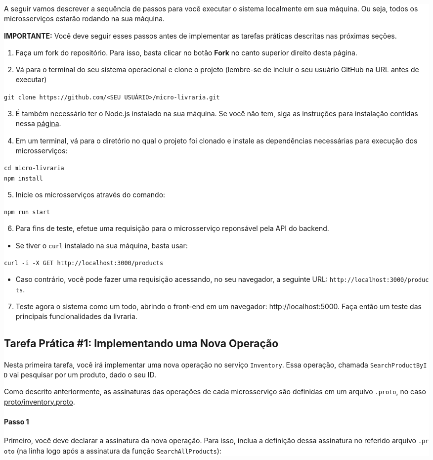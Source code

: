 A seguir vamos descrever a sequência de passos para você executar o sistema localmente em sua máquina. Ou seja, todos os microsserviços estarão rodando na sua máquina.

**IMPORTANTE:** Você deve seguir esses passos antes de implementar as tarefas práticas descritas nas próximas seções.

1. Faça um fork do repositório. Para isso, basta clicar no botão **Fork** no canto superior direito desta página.

2. Vá para o terminal do seu sistema operacional e clone o projeto (lembre-se de incluir o seu usuário GitHub na URL antes de executar)

```
git clone https://github.com/<SEU USUÁRIO>/micro-livraria.git
```

3. É também necessário ter o Node.js instalado na sua máquina. Se você não tem, siga as instruções para instalação contidas nessa [página](https://nodejs.org/en/download/).

4. Em um terminal, vá para o diretório no qual o projeto foi clonado e instale as dependências necessárias para execução dos microsserviços:

```
cd micro-livraria
npm install
```

5. Inicie os microsserviços através do comando:

```
npm run start
```

6.  Para fins de teste, efetue uma requisição para o microsserviço reponsável pela API do backend.

-   Se tiver o `curl` instalado na sua máquina, basta usar:

```
curl -i -X GET http://localhost:3000/products
```

-   Caso contrário, você pode fazer uma requisição acessando, no seu navegador, a seguinte URL: `http://localhost:3000/products`.

7. Teste agora o sistema como um todo, abrindo o front-end em um navegador: http://localhost:5000. Faça então um teste das principais funcionalidades da livraria.

## Tarefa Prática #1: Implementando uma Nova Operação

Nesta primeira tarefa, você irá implementar uma nova operação no serviço `Inventory`. Essa operação, chamada `SearchProductByID` vai pesquisar por um produto, dado o seu ID.

Como descrito anteriormente, as assinaturas das operações de cada microsserviço são definidas em um arquivo `.proto`, no caso [proto/inventory.proto](https://github.com/aserg-ufmg/micro-livraria/blob/main/proto/inventory.proto).

#### Passo 1

Primeiro, você deve declarar a assinatura da nova operação. Para isso, inclua a definição dessa assinatura no referido arquivo `.proto` (na linha logo após a assinatura da função `SearchAllProducts`):
